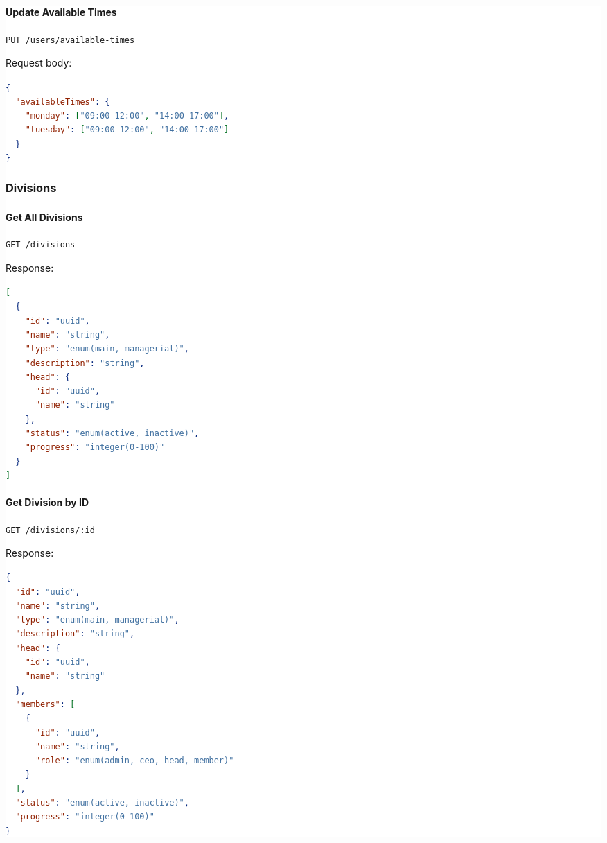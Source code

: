 #### Update Available Times
```http
PUT /users/available-times
```
Request body:
```json
{
  "availableTimes": {
    "monday": ["09:00-12:00", "14:00-17:00"],
    "tuesday": ["09:00-12:00", "14:00-17:00"]
  }
}
```

### Divisions

#### Get All Divisions
```http
GET /divisions
```
Response:
```json
[
  {
    "id": "uuid",
    "name": "string",
    "type": "enum(main, managerial)",
    "description": "string",
    "head": {
      "id": "uuid",
      "name": "string"
    },
    "status": "enum(active, inactive)",
    "progress": "integer(0-100)"
  }
]
```

#### Get Division by ID
```http
GET /divisions/:id
```
Response:
```json
{
  "id": "uuid",
  "name": "string",
  "type": "enum(main, managerial)",
  "description": "string",
  "head": {
    "id": "uuid",
    "name": "string"
  },
  "members": [
    {
      "id": "uuid",
      "name": "string",
      "role": "enum(admin, ceo, head, member)"
    }
  ],
  "status": "enum(active, inactive)",
  "progress": "integer(0-100)"
}
```

